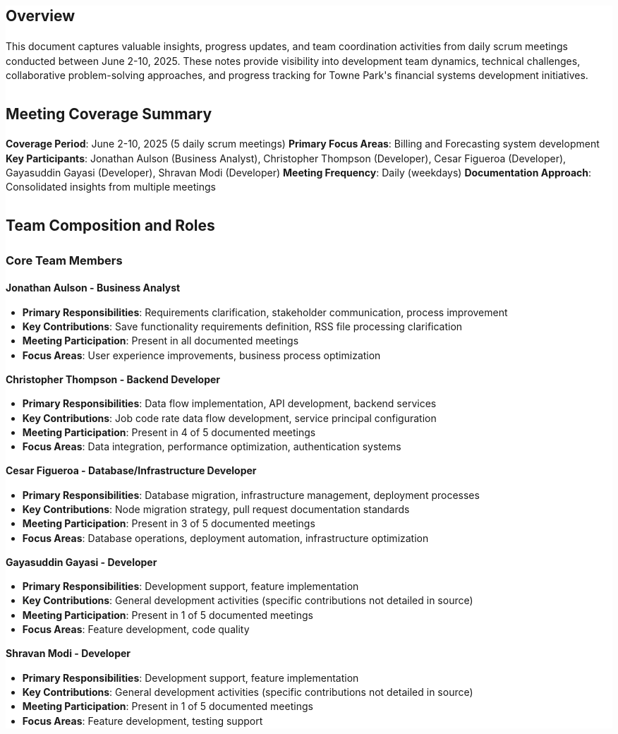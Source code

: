 ## Overview

This document captures valuable insights, progress updates, and team coordination activities from daily scrum meetings conducted between June 2-10, 2025. These notes provide visibility into development team dynamics, technical challenges, collaborative problem-solving approaches, and progress tracking for Towne Park's financial systems development initiatives.

## Meeting Coverage Summary

**Coverage Period**: June 2-10, 2025 (5 daily scrum meetings)
**Primary Focus Areas**: Billing and Forecasting system development
**Key Participants**: Jonathan Aulson (Business Analyst), Christopher Thompson (Developer), Cesar Figueroa (Developer), Gayasuddin Gayasi (Developer), Shravan Modi (Developer)
**Meeting Frequency**: Daily (weekdays)
**Documentation Approach**: Consolidated insights from multiple meetings

## Team Composition and Roles

### Core Team Members

**Jonathan Aulson - Business Analyst**
- **Primary Responsibilities**: Requirements clarification, stakeholder communication, process improvement
- **Key Contributions**: Save functionality requirements definition, RSS file processing clarification
- **Meeting Participation**: Present in all documented meetings
- **Focus Areas**: User experience improvements, business process optimization

**Christopher Thompson - Backend Developer**
- **Primary Responsibilities**: Data flow implementation, API development, backend services
- **Key Contributions**: Job code rate data flow development, service principal configuration
- **Meeting Participation**: Present in 4 of 5 documented meetings
- **Focus Areas**: Data integration, performance optimization, authentication systems

**Cesar Figueroa - Database/Infrastructure Developer**
- **Primary Responsibilities**: Database migration, infrastructure management, deployment processes
- **Key Contributions**: Node migration strategy, pull request documentation standards
- **Meeting Participation**: Present in 3 of 5 documented meetings
- **Focus Areas**: Database operations, deployment automation, infrastructure optimization

**Gayasuddin Gayasi - Developer**
- **Primary Responsibilities**: Development support, feature implementation
- **Key Contributions**: General development activities (specific contributions not detailed in source)
- **Meeting Participation**: Present in 1 of 5 documented meetings
- **Focus Areas**: Feature development, code quality

**Shravan Modi - Developer**
- **Primary Responsibilities**: Development support, feature implementation
- **Key Contributions**: General development activities (specific contributions not detailed in source)
- **Meeting Participation**: Present in 1 of 5 documented meetings
- **Focus Areas**: Feature development, testing support
